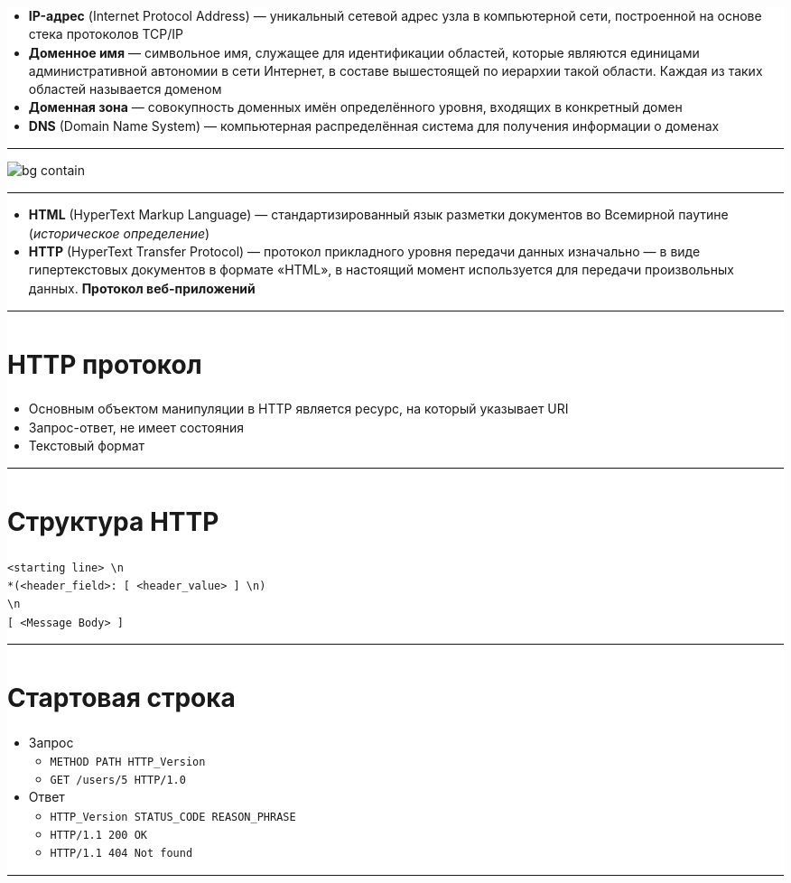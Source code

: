 
* **IP-адрес** (Internet Protocol Address) — уникальный сетевой адрес узла в компьютерной сети, построенной на основе стека протоколов TCP/IP
* **Доменное имя** — символьное имя, служащее для идентификации областей, которые являются единицами административной автономии в сети Интернет, в составе вышестоящей по иерархии такой области. Каждая из таких областей называется доменом
* **Доменная зона** — совокупность доменных имён определённого уровня, входящих в конкретный домен
* **DNS** (Domain Name System) — компьютерная распределённая система для получения информации о доменах

---

![bg contain](img/dns.png)

---

* **HTML** (HyperText Markup Language) — стандартизированный язык разметки документов во Всемирной паутине (_историческое определение_)
* **HTTP** (HyperText Transfer Protocol) — протокол прикладного уровня передачи данных изначально — в виде гипертекстовых документов в формате «HTML», в настоящий момент используется для передачи произвольных данных. **Протокол веб-приложений**

---

# HTTP протокол

- Основным объектом манипуляции в HTTP является ресурс, на который указывает URI 
- Запрос-ответ, не имеет состояния
- Текстовый формат

---

# Структура HTTP

```
<starting line> \n
*(<header_field>: [ <header_value> ] \n)
\n
[ <Message Body> ]
```

---

# Стартовая строка

- Запрос
    - `METHOD PATH HTTP_Version` 
    - `GET /users/5 HTTP/1.0`
- Ответ
    - `HTTP_Version STATUS_CODE REASON_PHRASE`
    - `HTTP/1.1 200 OK`
    - `HTTP/1.1 404 Not found`
    
---